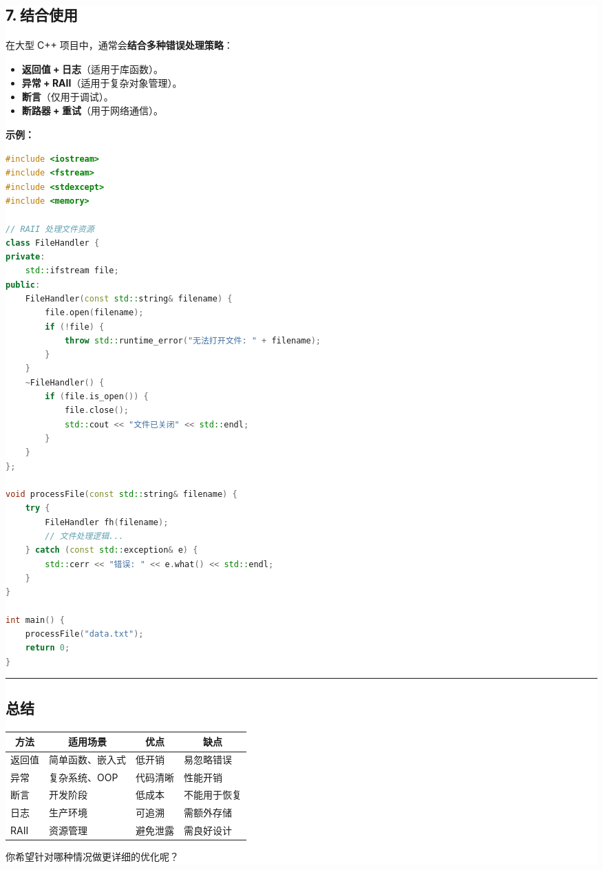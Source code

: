 ## **7. 结合使用**
在大型 C++ 项目中，通常会**结合多种错误处理策略**：
- **返回值 + 日志**（适用于库函数）。
- **异常 + RAII**（适用于复杂对象管理）。
- **断言**（仅用于调试）。
- **断路器 + 重试**（用于网络通信）。

**示例：**
```cpp
#include <iostream>
#include <fstream>
#include <stdexcept>
#include <memory>

// RAII 处理文件资源
class FileHandler {
private:
    std::ifstream file;
public:
    FileHandler(const std::string& filename) {
        file.open(filename);
        if (!file) {
            throw std::runtime_error("无法打开文件: " + filename);
        }
    }
    ~FileHandler() {
        if (file.is_open()) {
            file.close();
            std::cout << "文件已关闭" << std::endl;
        }
    }
};

void processFile(const std::string& filename) {
    try {
        FileHandler fh(filename);
        // 文件处理逻辑...
    } catch (const std::exception& e) {
        std::cerr << "错误: " << e.what() << std::endl;
    }
}

int main() {
    processFile("data.txt");
    return 0;
}
```

---

## **总结**
| 方法   | 适用场景         | 优点     | 缺点         |
| ------ | ---------------- | -------- | ------------ |
| 返回值 | 简单函数、嵌入式 | 低开销   | 易忽略错误   |
| 异常   | 复杂系统、OOP    | 代码清晰 | 性能开销     |
| 断言   | 开发阶段         | 低成本   | 不能用于恢复 |
| 日志   | 生产环境         | 可追溯   | 需额外存储   |
| RAII   | 资源管理         | 避免泄露 | 需良好设计   |

你希望针对哪种情况做更详细的优化呢？